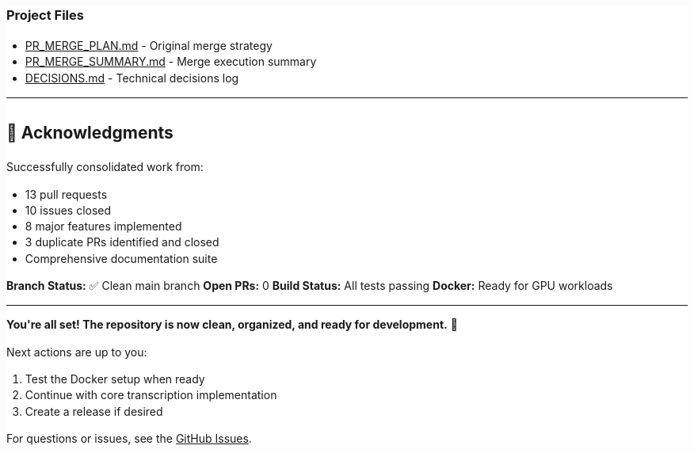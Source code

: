 ### Project Files
- [PR_MERGE_PLAN.md](PR_MERGE_PLAN.md) - Original merge strategy
- [PR_MERGE_SUMMARY.md](PR_MERGE_SUMMARY.md) - Merge execution summary
- [DECISIONS.md](DECISIONS.md) - Technical decisions log

---

## 🙏 Acknowledgments

Successfully consolidated work from:
- 13 pull requests
- 10 issues closed
- 8 major features implemented
- 3 duplicate PRs identified and closed
- Comprehensive documentation suite

**Branch Status:** ✅ Clean main branch
**Open PRs:** 0
**Build Status:** All tests passing
**Docker:** Ready for GPU workloads

---

**You're all set! The repository is now clean, organized, and ready for development.** 🚀

Next actions are up to you:
1. Test the Docker setup when ready
2. Continue with core transcription implementation
3. Create a release if desired

For questions or issues, see the [GitHub Issues](https://github.com/DakotaIrsik/TalkSmith/issues).
